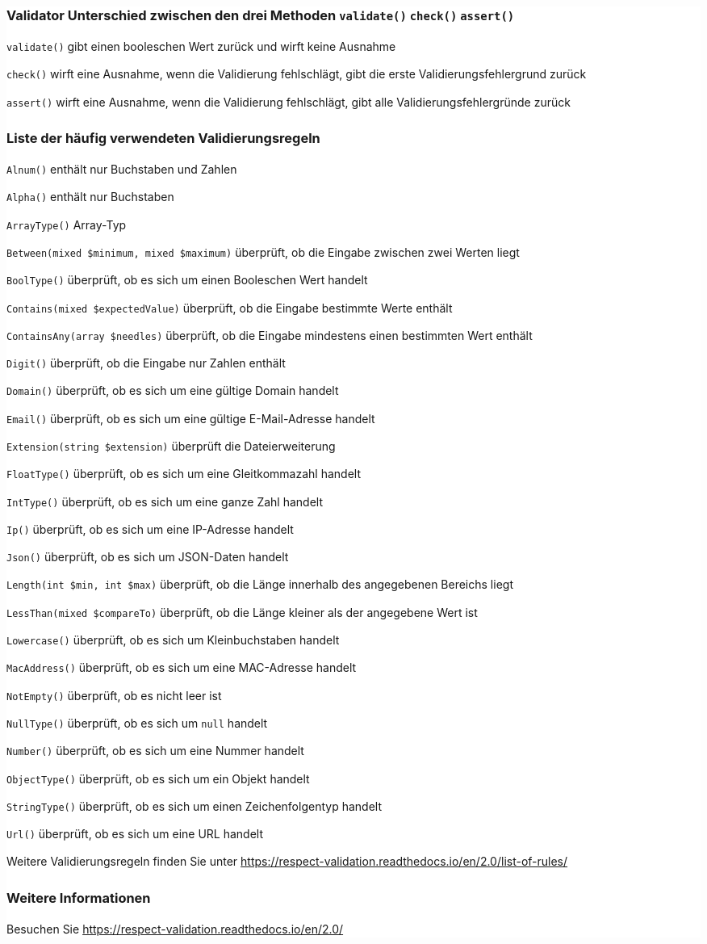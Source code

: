 ### Validator Unterschied zwischen den drei Methoden `validate()` `check()` `assert()`

`validate()` gibt einen booleschen Wert zurück und wirft keine Ausnahme

`check()` wirft eine Ausnahme, wenn die Validierung fehlschlägt, gibt die erste Validierungsfehlergrund zurück

`assert()` wirft eine Ausnahme, wenn die Validierung fehlschlägt, gibt alle Validierungsfehlergründe zurück

### Liste der häufig verwendeten Validierungsregeln

`Alnum()` enthält nur Buchstaben und Zahlen

`Alpha()` enthält nur Buchstaben

`ArrayType()` Array-Typ

`Between(mixed $minimum, mixed $maximum)` überprüft, ob die Eingabe zwischen zwei Werten liegt

`BoolType()` überprüft, ob es sich um einen Booleschen Wert handelt

`Contains(mixed $expectedValue)` überprüft, ob die Eingabe bestimmte Werte enthält

`ContainsAny(array $needles)` überprüft, ob die Eingabe mindestens einen bestimmten Wert enthält

`Digit()` überprüft, ob die Eingabe nur Zahlen enthält

`Domain()` überprüft, ob es sich um eine gültige Domain handelt

`Email()` überprüft, ob es sich um eine gültige E-Mail-Adresse handelt

`Extension(string $extension)` überprüft die Dateierweiterung

`FloatType()` überprüft, ob es sich um eine Gleitkommazahl handelt

`IntType()` überprüft, ob es sich um eine ganze Zahl handelt

`Ip()` überprüft, ob es sich um eine IP-Adresse handelt

`Json()` überprüft, ob es sich um JSON-Daten handelt

`Length(int $min, int $max)` überprüft, ob die Länge innerhalb des angegebenen Bereichs liegt

`LessThan(mixed $compareTo)` überprüft, ob die Länge kleiner als der angegebene Wert ist

`Lowercase()` überprüft, ob es sich um Kleinbuchstaben handelt

`MacAddress()` überprüft, ob es sich um eine MAC-Adresse handelt

`NotEmpty()` überprüft, ob es nicht leer ist

`NullType()` überprüft, ob es sich um `null` handelt

`Number()` überprüft, ob es sich um eine Nummer handelt

`ObjectType()` überprüft, ob es sich um ein Objekt handelt

`StringType()` überprüft, ob es sich um einen Zeichenfolgentyp handelt

`Url()` überprüft, ob es sich um eine URL handelt
  
Weitere Validierungsregeln finden Sie unter https://respect-validation.readthedocs.io/en/2.0/list-of-rules/

### Weitere Informationen

Besuchen Sie https://respect-validation.readthedocs.io/en/2.0/

